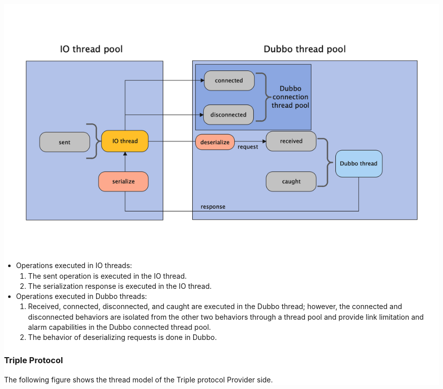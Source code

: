 ![dubbbo-provider-connectionOrderedDispatcher](/imgs/v3/feature/performance/threading-model/dubbbo-provider-connectionOrderedDispatcher.png)

- Operations executed in IO threads:
  1. The sent operation is executed in the IO thread.
  2. The serialization response is executed in the IO thread.
- Operations executed in Dubbo threads:
  1. Received, connected, disconnected, and caught are executed in the Dubbo thread; however, the connected and disconnected behaviors are isolated from the other two behaviors through a thread pool and provide link limitation and alarm capabilities in the Dubbo connected thread pool.
  2. The behavior of deserializing requests is done in Dubbo.

### Triple Protocol

The following figure shows the thread model of the Triple protocol Provider side.
